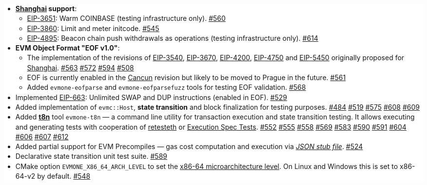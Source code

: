 - **[Shanghai] support**:
  - [EIP-3651]: Warm COINBASE (testing infrastructure only).
    [#560](https://github.com/ethereum/evmone/pull/560)
  - [EIP-3860]: Limit and meter initcode.
    [#545](https://github.com/ethereum/evmone/pull/545)
  - [EIP-4895]: Beacon chain push withdrawals as operations (testing infrastructure only).
    [#614](https://github.com/ethereum/evmone/pull/614)
- **EVM Object Format "EOF v1.0"**:
  - The implementation of the revisions of [EIP-3540], [EIP-3670], [EIP-4200], [EIP-4750] and [EIP-5450]
    originally proposed for [Shanghai].
    [#563](https://github.com/ethereum/evmone/pull/563)
    [#572](https://github.com/ethereum/evmone/pull/572)
    [#594](https://github.com/ethereum/evmone/pull/594)
    [#508](https://github.com/ethereum/evmone/pull/508)
  - EOF is currently enabled in the [Cancun] revision but likely to be moved to Prague in the future.
    [#561](https://github.com/ethereum/evmone/pull/561)
  - Added `evmone-eofparse` and `evmone-eofparsefuzz` tools for testing EOF validation.
    [#568](https://github.com/ethereum/evmone/pull/568)
- Implemented [EIP-663]: Unlimited SWAP and DUP instructions (enabled in EOF).
  [#529](https://github.com/ethereum/evmone/pull/529)
- Added implementation of `evmc::Host`, **state transition** and block finalization for testing purposes.
  [#484](https://github.com/ethereum/evmone/pull/484)
  [#519](https://github.com/ethereum/evmone/pull/519)
  [#575](https://github.com/ethereum/evmone/pull/575)
  [#608](https://github.com/ethereum/evmone/pull/608)
  [#609](https://github.com/ethereum/evmone/pull/609)
- Added **[t8n]** tool `evmone-t8n`
  — a command line utility for transaction execution and state transition testing.
  It allows executing and generating tests with cooperation of [retesteth]
  or [Execution Spec Tests].
  [#552](https://github.com/ethereum/evmone/pull/552)
  [#555](https://github.com/ethereum/evmone/pull/555)
  [#558](https://github.com/ethereum/evmone/pull/558)
  [#569](https://github.com/ethereum/evmone/pull/569)
  [#583](https://github.com/ethereum/evmone/pull/583)
  [#590](https://github.com/ethereum/evmone/pull/590)
  [#591](https://github.com/ethereum/evmone/pull/591)
  [#604](https://github.com/ethereum/evmone/pull/604)
  [#606](https://github.com/ethereum/evmone/pull/606)
  [#607](https://github.com/ethereum/evmone/pull/607)
  [#612](https://github.com/ethereum/evmone/pull/612)
- Added partial support for EVM Precompiles
  — gas cost computation and execution via _[JSON stub file](./test/state/precompiles_stub.json)_.
  [#524](https://github.com/ethereum/evmone/pull/524)
- Declarative state transition unit test suite.
  [#589](https://github.com/ethereum/evmone/pull/589)
- CMake option `EVMONE_X86_64_ARCH_LEVEL` to set the
  [x86-64 microarchitecture level](https://en.wikipedia.org/wiki/X86-64#Microarchitecture_levels).
  On Linux and Windows this is set to x86-64-v2 by default.
  [#548](https://github.com/ethereum/evmone/pull/548)


[0.17.0]: https://github.com/ethereum/evmone/releases/tag/v0.17.0
[0.16.0]: https://github.com/ethereum/evmone/releases/tag/v0.16.0
[0.15.0]: https://github.com/ethereum/evmone/releases/tag/v0.15.0
[0.14.1]: https://github.com/ethereum/evmone/releases/tag/v0.14.1
[0.14.0]: https://github.com/ethereum/evmone/releases/tag/v0.14.0
[0.13.0]: https://github.com/ethereum/evmone/releases/tag/v0.13.0
[0.12.0]: https://github.com/ethereum/evmone/releases/tag/v0.12.0
[0.11.0]: https://github.com/ethereum/evmone/releases/tag/v0.11.0
[0.10.0]: https://github.com/ethereum/evmone/releases/tag/v0.10.0
[0.9.1]: https://github.com/ethereum/evmone/releases/tag/v0.9.1
[0.9.0]: https://github.com/ethereum/evmone/releases/tag/v0.9.0
[0.8.2]: https://github.com/ethereum/evmone/releases/tag/v0.8.2
[0.8.1]: https://github.com/ethereum/evmone/releases/tag/v0.8.1
[0.8.0]: https://github.com/ethereum/evmone/releases/tag/v0.8.0
[0.7.0]: https://github.com/ethereum/evmone/releases/tag/v0.7.0
[0.6.0]: https://github.com/ethereum/evmone/releases/tag/v0.6.0
[0.5.0]: https://github.com/ethereum/evmone/releases/tag/v0.5.0
[0.4.1]: https://github.com/ethereum/evmone/releases/tag/v0.4.1
[0.4.0]: https://github.com/ethereum/evmone/releases/tag/v0.4.0
[0.3.0]: https://github.com/ethereum/evmone/releases/tag/v0.3.0
[0.2.0]: https://github.com/ethereum/evmone/releases/tag/v0.2.0
[0.1.1]: https://github.com/ethereum/evmone/releases/tag/v0.1.1
[0.1.0]: https://github.com/ethereum/evmone/releases/tag/v0.1.0
[EIP-170]: https://eips.ethereum.org/EIPS/eip-170
[EIP-663]: https://eips.ethereum.org/EIPS/eip-663
[EIP-1153]: https://eips.ethereum.org/EIPS/eip-1153
[EIP-1884]: https://eips.ethereum.org/EIPS/eip-1884
[EIP-1344]: https://eips.ethereum.org/EIPS/eip-1344
[EIP-2200]: https://eips.ethereum.org/EIPS/eip-2200
[EIP-2537]: https://eips.ethereum.org/EIPS/eip-2537
[EIP-2929]: https://eips.ethereum.org/EIPS/eip-2929
[EIP-2935]: https://eips.ethereum.org/EIPS/eip-2935
[EIP-3155]: https://eips.ethereum.org/EIPS/eip-3155
[EIP-3198]: https://eips.ethereum.org/EIPS/eip-3198
[EIP-3540]: https://eips.ethereum.org/EIPS/eip-3540
[EIP-3651]: https://eips.ethereum.org/EIPS/eip-3651
[EIP-3670]: https://eips.ethereum.org/EIPS/eip-3670
[EIP-3855]: https://eips.ethereum.org/EIPS/eip-3855
[EIP-3860]: https://eips.ethereum.org/EIPS/eip-3860
[EIP-4200]: https://eips.ethereum.org/EIPS/eip-4200
[EIP-4750]: https://eips.ethereum.org/EIPS/eip-4750
[EIP-4788]: https://eips.ethereum.org/EIPS/eip-4788
[EIP-4844]: https://eips.ethereum.org/EIPS/eip-4844
[EIP-4895]: https://eips.ethereum.org/EIPS/eip-4895
[EIP-5450]: https://eips.ethereum.org/EIPS/eip-5450
[EIP-5656]: https://eips.ethereum.org/EIPS/eip-5656
[EIP-6780]: https://eips.ethereum.org/EIPS/eip-6780
[EIP-6110]: https://eips.ethereum.org/EIPS/eip-6110
[EIP-7002]: https://eips.ethereum.org/EIPS/eip-7002
[EIP-7251]: https://eips.ethereum.org/EIPS/eip-7251
[EIP-7516]: https://eips.ethereum.org/EIPS/eip-7516
[EIP-7623]: https://eips.ethereum.org/EIPS/eip-7623
[EIP-7610]: https://eips.ethereum.org/EIPS/eip-7610
[EIP-7685]: https://eips.ethereum.org/EIPS/eip-7685
[EIP-7691]: https://eips.ethereum.org/EIPS/eip-7691
[EIP-7692]: https://eips.ethereum.org/EIPS/eip-7692
[EIP-7702]: https://eips.ethereum.org/EIPS/eip-7702
[EIP-7594]: https://eips.ethereum.org/EIPS/eip-7594
[EIP-7823]: https://eips.ethereum.org/EIPS/eip-7823
[EIP-7825]: https://eips.ethereum.org/EIPS/eip-7825
[EIP-7873]: https://eips.ethereum.org/EIPS/eip-7873
[EIP-7883]: https://eips.ethereum.org/EIPS/eip-7883
[EIP-7892]: https://eips.ethereum.org/EIPS/eip-7892
[EIP-7918]: https://eips.ethereum.org/EIPS/eip-7918
[EIP-7934]: https://eips.ethereum.org/EIPS/eip-7934
[EIP-7939]: https://eips.ethereum.org/EIPS/eip-7939
[EIP-7951]: https://eips.ethereum.org/EIPS/eip-7951
[Spurious Dragon]: https://eips.ethereum.org/EIPS/eip-607
[Petersburg]: https://eips.ethereum.org/EIPS/eip-1716
[Istanbul]: https://eips.ethereum.org/EIPS/eip-1679
[Berlin]: https://github.com/ethereum/execution-specs/blob/master/network-upgrades/mainnet-upgrades/berlin.md
[London]: https://github.com/ethereum/execution-specs/blob/master/network-upgrades/mainnet-upgrades/london.md
[Shanghai]: https://github.com/ethereum/execution-specs/blob/master/network-upgrades/mainnet-upgrades/shanghai.md
[Cancun]: https://github.com/ethereum/execution-specs/blob/master/network-upgrades/mainnet-upgrades/cancun.md
[Prague]: https://eips.ethereum.org/EIPS/eip-7600
[Osaka]: https://eips.ethereum.org/EIPS/eip-7607
[EVMC]: https://github.com/ethereum/evmc
[EVMC 12.1.0]: https://github.com/ethereum/evmc/releases/tag/v12.1.0
[EVMC 12.0.0]: https://github.com/ethereum/evmc/releases/tag/v12.0.0
[EVMC 11.0.1]: https://github.com/ethereum/evmc/releases/tag/v11.0.1
[EVMC 10.1.0]: https://github.com/ethereum/evmc/releases/tag/v10.1.0
[EVMC 10.0.0]: https://github.com/ethereum/evmc/releases/tag/v10.0.0
[EVMC 9.0.0]: https://github.com/ethereum/evmc/releases/tag/v9.0.0
[EVMC 8.0.0]: https://github.com/ethereum/evmc/releases/tag/v8.0.0
[EVMC 7.5.0]: https://github.com/ethereum/evmc/releases/tag/v7.5.0
[EVMC 7.4.0]: https://github.com/ethereum/evmc/releases/tag/v7.4.0
[EVMC 7.1.0]: https://github.com/ethereum/evmc/releases/tag/v7.1.0
[EVMC 7.0.0]: https://github.com/ethereum/evmc/releases/tag/v7.0.0
[intx]: https://github.com/chfast/intx
[intx 0.12.1]: https://github.com/chfast/intx/releases/tag/v0.12.1
[intx 0.11.0]: https://github.com/chfast/intx/releases/tag/v0.11.0
[intx 0.10.1]: https://github.com/chfast/intx/releases/tag/v0.10.1
[intx 0.10.0]: https://github.com/chfast/intx/releases/tag/v0.10.0
[intx 0.8.0]: https://github.com/chfast/intx/releases/tag/v0.8.0
[intx 0.6.0]: https://github.com/chfast/intx/releases/tag/v0.6.0
[intx 0.5.0]: https://github.com/chfast/intx/releases/tag/v0.5.0
[ethash]: https://github.com/chfast/ethash
[ethash 1.1.0]: https://github.com/chfast/ethash/releases/tag/v1.1.0
[ethash 1.0.0]: https://github.com/chfast/ethash/releases/tag/v1.0.0
[ethash 0.7.0]: https://github.com/chfast/ethash/releases/tag/v0.7.0
[ethereum/tests]: https://github.com/ethereum/tests
[Ethereum Execution Tests]: https://github.com/ethereum/tests
[tests 14.0]: https://github.com/ethereum/tests/releases/tag/v14.0
[tests 13]: https://github.com/ethereum/tests/releases/tag/v13
[tests 12.2]: https://github.com/ethereum/tests/releases/tag/v12.2
[tests 9.0.2]: https://github.com/ethereum/tests/releases/tag/9.0.2
[tests 8.0.4]: https://github.com/ethereum/tests/releases/tag/8.0.4
[Execution Spec Tests]: https://github.com/ethereum/execution-spec-tests
[Execution Spec Tests 5.3.0]: https://github.com/ethereum/execution-spec-tests/releases/tag/v5.3.0
[Execution Spec Tests 3.0.0]: https://github.com/ethereum/execution-spec-tests/releases/tag/v3.0.0
[Execution Spec Tests 1.0.6]: https://github.com/ethereum/execution-spec-tests/releases/tag/v1.0.6
[Aleth]: https://github.com/ethereum/aleth
[Blockchain Tests]: https://ethereum-tests.readthedocs.io/en/latest/blockchain-ref.html
[evm-benchmarks]: https://github.com/ipsilon/evm-benchmarks
[EVMMAX]: https://github.com/ethereum/EIPs/pull/6601
[EOF]: https://notes.ethereum.org/@ipsilon/evm-object-format-overview
[EOF spec]: https://github.com/ipsilon/eof/blob/main/spec/eof.md
[goevmlab]: https://github.com/holiman/goevmlab
[retesteth]: https://github.com/ethereum/retesteth
[Silkworm]: https://github.com/torquem-ch/silkworm
[t8n]: https://ethereum-tests.readthedocs.io/en/develop/t8ntool-ref.html
[blst]: https://github.com/supranational/blst
[Keep a Changelog]: https://keepachangelog.com/en/1.1.0/
[Semantic Versioning]: https://semver.org/spec/v2.0.0.html